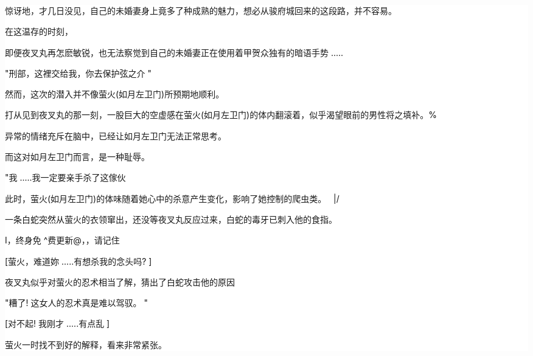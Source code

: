 



惊讶地，才几日没见，自己的未婚妻身上竟多了种成熟的魅力，想必从骏府城回来的这段路，并不容易。





在这温存的时刻，



即便夜叉丸再怎麽敏锐，也无法察觉到自己的未婚妻正在使用着甲贺众独有的暗语手势 .....



 "刑部，这裡交给我，你去保护弦之介 "



然而，这次的潜入并不像萤火(如月左卫门)所预期地顺利。





打从见到夜叉丸的那一刻，一股巨大的空虚感在萤火(如月左卫门)的体内翻滚着，似乎渴望眼前的男性将之填补。%



异常的情绪充斥在脑中，已经让如月左卫门无法正常思考。





而这对如月左卫门而言，是一种耻辱。





 "我 .....我一定要亲手杀了这傢伙





此时，萤火(如月左卫门)的体味随着她心中的杀意产生变化，影响了她控制的爬虫类。   |/





一条白蛇突然从萤火的衣领窜出，还没等夜叉丸反应过来，白蛇的毒牙已刺入他的食指。



I，终身免 ^费更新@，，请记住



 [萤火，难道妳 .....有想杀我的念头吗? ]

夜叉丸似乎对萤火的忍术相当了解，猜出了白蛇攻击他的原因





 "糟了! 这女人的忍术真是难以驾驭。 "



 [对不起! 我刚才 .....有点乱 ]

萤火一时找不到好的解释，看来非常紧张。
